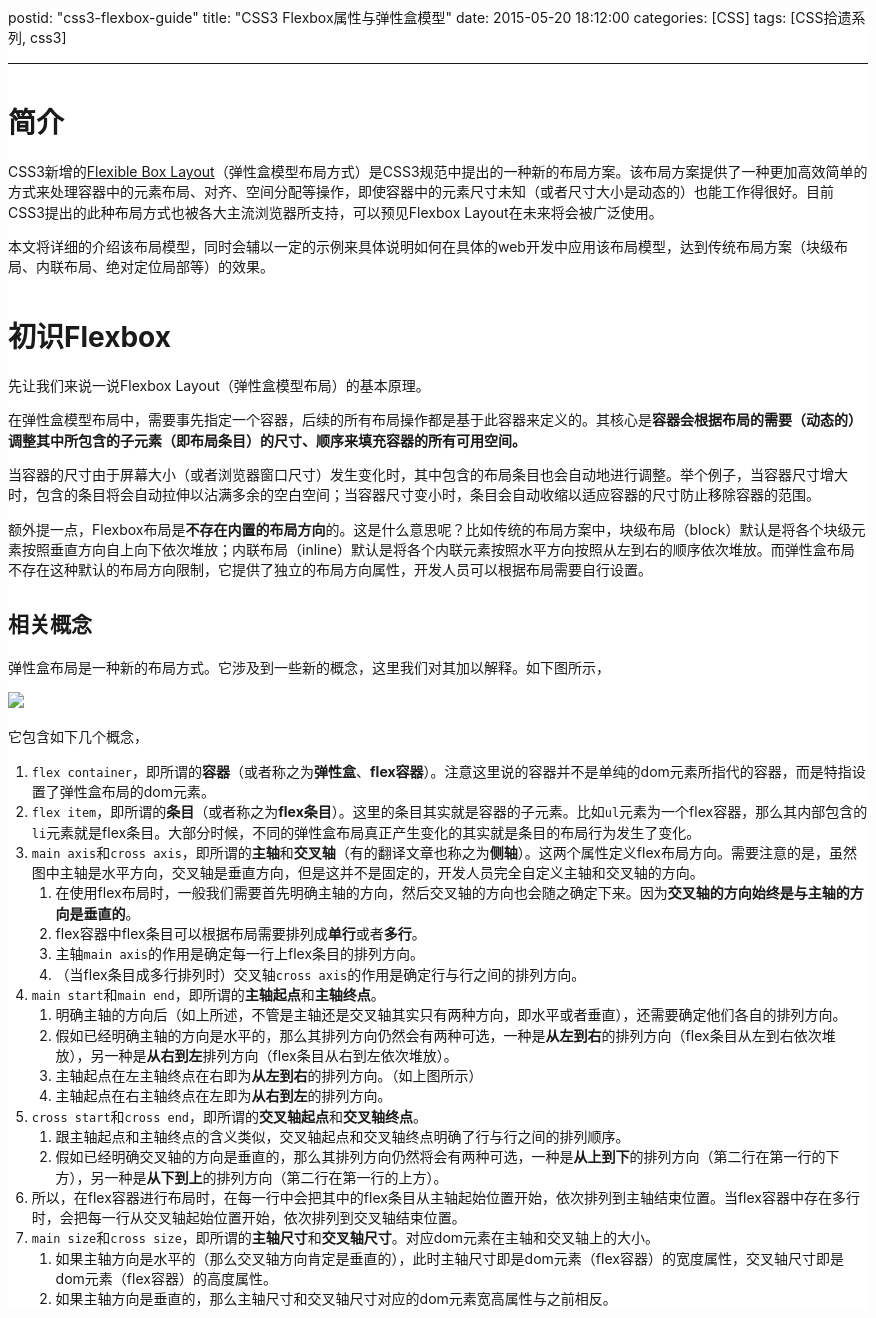 postid: "css3-flexbox-guide"
title: "CSS3 Flexbox属性与弹性盒模型"
date: 2015-05-20 18:12:00
categories: [CSS]
tags: [CSS拾遗系列, css3]

---

# 简介

CSS3新增的[Flexible Box Layout](http://www.w3.org/TR/css-flexbox/)（弹性盒模型布局方式）是CSS3规范中提出的一种新的布局方案。该布局方案提供了一种更加高效简单的方式来处理容器中的元素布局、对齐、空间分配等操作，即使容器中的元素尺寸未知（或者尺寸大小是动态的）也能工作得很好。目前CSS3提出的此种布局方式也被各大主流浏览器所支持，可以预见Flexbox Layout在未来将会被广泛使用。

本文将详细的介绍该布局模型，同时会辅以一定的示例来具体说明如何在具体的web开发中应用该布局模型，达到传统布局方案（块级布局、内联布局、绝对定位局部等）的效果。

# 初识Flexbox

先让我们来说一说Flexbox Layout（弹性盒模型布局）的基本原理。

在弹性盒模型布局中，需要事先指定一个容器，后续的所有布局操作都是基于此容器来定义的。其核心是**容器会根据布局的需要（动态的）调整其中所包含的子元素（即布局条目）的尺寸、顺序来填充容器的所有可用空间。**

当容器的尺寸由于屏幕大小（或者浏览器窗口尺寸）发生变化时，其中包含的布局条目也会自动地进行调整。举个例子，当容器尺寸增大时，包含的条目将会自动拉伸以沾满多余的空白空间；当容器尺寸变小时，条目会自动收缩以适应容器的尺寸防止移除容器的范围。

额外提一点，Flexbox布局是**不存在内置的布局方向**的。这是什么意思呢？比如传统的布局方案中，块级布局（block）默认是将各个块级元素按照垂直方向自上向下依次堆放；内联布局（inline）默认是将各个内联元素按照水平方向按照从左到右的顺序依次堆放。而弹性盒布局不存在这种默认的布局方向限制，它提供了独立的布局方向属性，开发人员可以根据布局需要自行设置。

## 相关概念

弹性盒布局是一种新的布局方式。它涉及到一些新的概念，这里我们对其加以解释。如下图所示，

![](http://7xkwt1.com1.z0.glb.clouddn.com/CSS3-Flexbox属性与弹性盒模型-001.png)

它包含如下几个概念，

1. `flex container`，即所谓的**容器**（或者称之为**弹性盒**、**flex容器**）。注意这里说的容器并不是单纯的dom元素所指代的容器，而是特指设置了弹性盒布局的dom元素。
2. `flex item`，即所谓的**条目**（或者称之为**flex条目**）。这里的条目其实就是容器的子元素。比如`ul`元素为一个flex容器，那么其内部包含的`li`元素就是flex条目。大部分时候，不同的弹性盒布局真正产生变化的其实就是条目的布局行为发生了变化。
3. `main axis`和`cross axis`，即所谓的**主轴**和**交叉轴**（有的翻译文章也称之为**侧轴**）。这两个属性定义flex布局方向。需要注意的是，虽然图中主轴是水平方向，交叉轴是垂直方向，但是这并不是固定的，开发人员完全自定义主轴和交叉轴的方向。
    1. 在使用flex布局时，一般我们需要首先明确主轴的方向，然后交叉轴的方向也会随之确定下来。因为**交叉轴的方向始终是与主轴的方向是垂直的**。
    2. flex容器中flex条目可以根据布局需要排列成**单行**或者**多行**。
    3. 主轴`main axis`的作用是确定每一行上flex条目的排列方向。
    4. （当flex条目成多行排列时）交叉轴`cross axis`的作用是确定行与行之间的排列方向。
4. `main start`和`main end`，即所谓的**主轴起点**和**主轴终点**。
    1. 明确主轴的方向后（如上所述，不管是主轴还是交叉轴其实只有两种方向，即水平或者垂直），还需要确定他们各自的排列方向。
    2. 假如已经明确主轴的方向是水平的，那么其排列方向仍然会有两种可选，一种是**从左到右**的排列方向（flex条目从左到右依次堆放），另一种是**从右到左**排列方向（flex条目从右到左依次堆放）。
    3. 主轴起点在左主轴终点在右即为**从左到右**的排列方向。（如上图所示）
    4. 主轴起点在右主轴终点在左即为**从右到左**的排列方向。
5. `cross start`和`cross end`，即所谓的**交叉轴起点**和**交叉轴终点**。
    1. 跟主轴起点和主轴终点的含义类似，交叉轴起点和交叉轴终点明确了行与行之间的排列顺序。
    2. 假如已经明确交叉轴的方向是垂直的，那么其排列方向仍然将会有两种可选，一种是**从上到下**的排列方向（第二行在第一行的下方），另一种是**从下到上**的排列方向（第二行在第一行的上方）。
6. 所以，在flex容器进行布局时，在每一行中会把其中的flex条目从主轴起始位置开始，依次排列到主轴结束位置。当flex容器中存在多行时，会把每一行从交叉轴起始位置开始，依次排列到交叉轴结束位置。
7. `main size`和`cross size`，即所谓的**主轴尺寸**和**交叉轴尺寸**。对应dom元素在主轴和交叉轴上的大小。
    1. 如果主轴方向是水平的（那么交叉轴方向肯定是垂直的），此时主轴尺寸即是dom元素（flex容器）的宽度属性，交叉轴尺寸即是dom元素（flex容器）的高度属性。
    2. 如果主轴方向是垂直的，那么主轴尺寸和交叉轴尺寸对应的dom元素宽高属性与之前相反。
